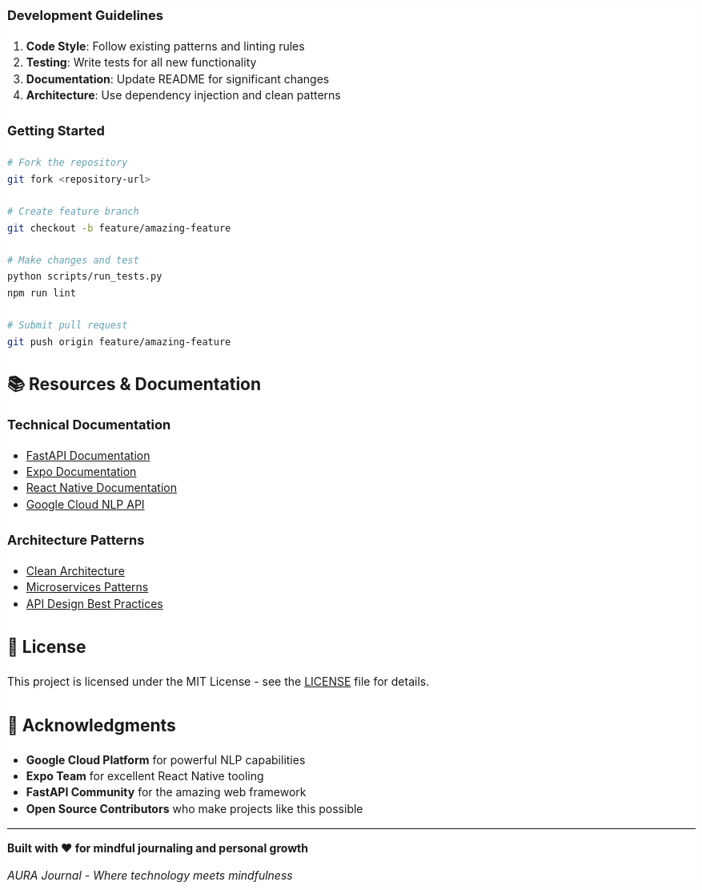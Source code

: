 ### **Development Guidelines**
1. **Code Style**: Follow existing patterns and linting rules
2. **Testing**: Write tests for all new functionality
3. **Documentation**: Update README for significant changes
4. **Architecture**: Use dependency injection and clean patterns

### **Getting Started**
```bash
# Fork the repository
git fork <repository-url>

# Create feature branch
git checkout -b feature/amazing-feature

# Make changes and test
python scripts/run_tests.py
npm run lint

# Submit pull request
git push origin feature/amazing-feature
```

## 📚 Resources & Documentation

### **Technical Documentation**
- [FastAPI Documentation](https://fastapi.tiangolo.com/)
- [Expo Documentation](https://docs.expo.dev/)
- [React Native Documentation](https://reactnative.dev/)
- [Google Cloud NLP API](https://cloud.google.com/natural-language/docs)

### **Architecture Patterns**
- [Clean Architecture](https://blog.cleancoder.com/uncle-bob/2012/08/13/the-clean-architecture.html)
- [Microservices Patterns](https://microservices.io/)
- [API Design Best Practices](https://restfulapi.net/)

## 📄 License

This project is licensed under the MIT License - see the [LICENSE](LICENSE) file for details.

## 🙏 Acknowledgments

- **Google Cloud Platform** for powerful NLP capabilities
- **Expo Team** for excellent React Native tooling
- **FastAPI Community** for the amazing web framework
- **Open Source Contributors** who make projects like this possible

---

**Built with ❤️ for mindful journaling and personal growth**

*AURA Journal - Where technology meets mindfulness*